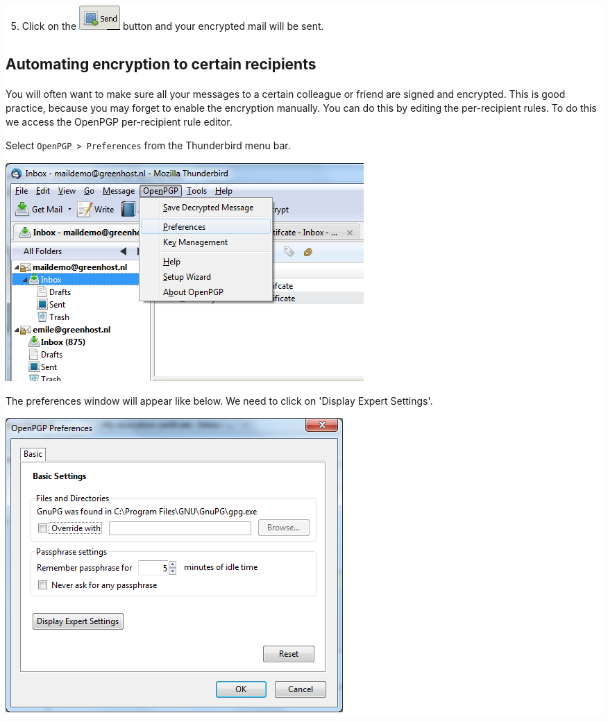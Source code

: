  5. Click on the ![send](gpg_send.png) button and your encrypted mail will be sent.

Automating encryption to certain recipients
-------------------------------------------

You will often want to make sure all your messages to a certain colleague or friend are signed and encrypted. This is good practice, because you may forget to enable the encryption manually. You can do this by editing the per-recipient rules. To do this we access the OpenPGP per-recipient rule editor.

Select `OpenPGP > Preferences` from the Thunderbird menu bar.

![Daily GPG Usage](daily_gpg_23.png)

The preferences window will appear like below. We need to click on 'Display Expert Settings'.

![Daily GPG Usage](daily_gpg_24.png)
